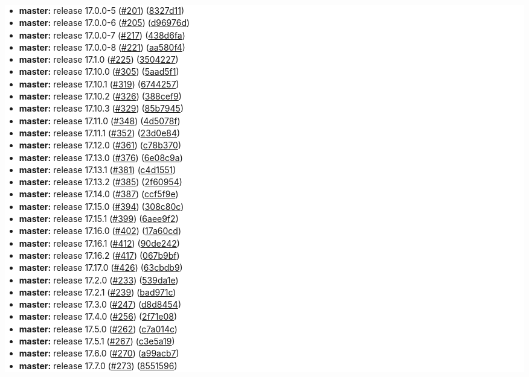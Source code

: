 * **master:** release 17.0.0-5 ([#201](https://github.com/DMartens/eslint-plugin-n/issues/201)) ([8327d11](https://github.com/DMartens/eslint-plugin-n/commit/8327d116c367fd3e137ab838c0b9bd38f17d4dfc))
* **master:** release 17.0.0-6 ([#205](https://github.com/DMartens/eslint-plugin-n/issues/205)) ([d96976d](https://github.com/DMartens/eslint-plugin-n/commit/d96976d5fa8780ad98c91f207cd67a79346e2c3d))
* **master:** release 17.0.0-7 ([#217](https://github.com/DMartens/eslint-plugin-n/issues/217)) ([438d6fa](https://github.com/DMartens/eslint-plugin-n/commit/438d6fae5f0c19c0ae4f396a0464a2c30bbba94e))
* **master:** release 17.0.0-8 ([#221](https://github.com/DMartens/eslint-plugin-n/issues/221)) ([aa580f4](https://github.com/DMartens/eslint-plugin-n/commit/aa580f4a7395639319d391548decc561d8a3757f))
* **master:** release 17.1.0 ([#225](https://github.com/DMartens/eslint-plugin-n/issues/225)) ([3504227](https://github.com/DMartens/eslint-plugin-n/commit/35042273322e2076ff66470100763be570c56315))
* **master:** release 17.10.0 ([#305](https://github.com/DMartens/eslint-plugin-n/issues/305)) ([5aad5f1](https://github.com/DMartens/eslint-plugin-n/commit/5aad5f1c419b3143ffb9356bd299fc50dc576ee5))
* **master:** release 17.10.1 ([#319](https://github.com/DMartens/eslint-plugin-n/issues/319)) ([6744257](https://github.com/DMartens/eslint-plugin-n/commit/6744257b43560181412a76eadeb7de564b886ad4))
* **master:** release 17.10.2 ([#326](https://github.com/DMartens/eslint-plugin-n/issues/326)) ([388cef9](https://github.com/DMartens/eslint-plugin-n/commit/388cef9a7cc5894cbd92c1cc649800d09f016f52))
* **master:** release 17.10.3 ([#329](https://github.com/DMartens/eslint-plugin-n/issues/329)) ([85b7945](https://github.com/DMartens/eslint-plugin-n/commit/85b794508a0fb92e021c09e63378314093772640))
* **master:** release 17.11.0 ([#348](https://github.com/DMartens/eslint-plugin-n/issues/348)) ([4d5078f](https://github.com/DMartens/eslint-plugin-n/commit/4d5078f9919de1a798e3c044ffd4b70cf4bb5d9e))
* **master:** release 17.11.1 ([#352](https://github.com/DMartens/eslint-plugin-n/issues/352)) ([23d0e84](https://github.com/DMartens/eslint-plugin-n/commit/23d0e846e9dbfb68ccf7f410a83457514d432263))
* **master:** release 17.12.0 ([#361](https://github.com/DMartens/eslint-plugin-n/issues/361)) ([c78b370](https://github.com/DMartens/eslint-plugin-n/commit/c78b370a0136dd6268d3ce867f3657e6f0d5099c))
* **master:** release 17.13.0 ([#376](https://github.com/DMartens/eslint-plugin-n/issues/376)) ([6e08c9a](https://github.com/DMartens/eslint-plugin-n/commit/6e08c9a85c5c131b69a29248fa149e611f327baa))
* **master:** release 17.13.1 ([#381](https://github.com/DMartens/eslint-plugin-n/issues/381)) ([c4d1551](https://github.com/DMartens/eslint-plugin-n/commit/c4d15512b24a8c7c3ba4bf8b598e66eafd1baeec))
* **master:** release 17.13.2 ([#385](https://github.com/DMartens/eslint-plugin-n/issues/385)) ([2f60954](https://github.com/DMartens/eslint-plugin-n/commit/2f60954b74f0b148ba5d452c4281b4ea534e2043))
* **master:** release 17.14.0 ([#387](https://github.com/DMartens/eslint-plugin-n/issues/387)) ([ccf5f9e](https://github.com/DMartens/eslint-plugin-n/commit/ccf5f9e482c32f2fd2d5f78649d7f837a5db8870))
* **master:** release 17.15.0 ([#394](https://github.com/DMartens/eslint-plugin-n/issues/394)) ([308c80c](https://github.com/DMartens/eslint-plugin-n/commit/308c80c60490484a9d27c0ab32e1d8d6652807cd))
* **master:** release 17.15.1 ([#399](https://github.com/DMartens/eslint-plugin-n/issues/399)) ([6aee9f2](https://github.com/DMartens/eslint-plugin-n/commit/6aee9f250baaf396255a27993efd9da6f167a6af))
* **master:** release 17.16.0 ([#402](https://github.com/DMartens/eslint-plugin-n/issues/402)) ([17a60cd](https://github.com/DMartens/eslint-plugin-n/commit/17a60cd1abc8d70be6674f97521e8e98d5a415d1))
* **master:** release 17.16.1 ([#412](https://github.com/DMartens/eslint-plugin-n/issues/412)) ([90de242](https://github.com/DMartens/eslint-plugin-n/commit/90de24235bccc7c81c4cb84478aff9583b923fe0))
* **master:** release 17.16.2 ([#417](https://github.com/DMartens/eslint-plugin-n/issues/417)) ([067b9bf](https://github.com/DMartens/eslint-plugin-n/commit/067b9bf842798e41f13599f9d95735d9d8561e71))
* **master:** release 17.17.0 ([#426](https://github.com/DMartens/eslint-plugin-n/issues/426)) ([63cbdb9](https://github.com/DMartens/eslint-plugin-n/commit/63cbdb9ce23691200d582502a24fb0a14836faf3))
* **master:** release 17.2.0 ([#233](https://github.com/DMartens/eslint-plugin-n/issues/233)) ([539da1e](https://github.com/DMartens/eslint-plugin-n/commit/539da1e089805de1f504ef4f611e0a57285f1dc6))
* **master:** release 17.2.1 ([#239](https://github.com/DMartens/eslint-plugin-n/issues/239)) ([bad971c](https://github.com/DMartens/eslint-plugin-n/commit/bad971c90a57b302182d3d8dc883d6fc390d49b1))
* **master:** release 17.3.0 ([#247](https://github.com/DMartens/eslint-plugin-n/issues/247)) ([d8d8454](https://github.com/DMartens/eslint-plugin-n/commit/d8d8454879047e39497fd50fb867dd16572b8add))
* **master:** release 17.4.0 ([#256](https://github.com/DMartens/eslint-plugin-n/issues/256)) ([2f71e08](https://github.com/DMartens/eslint-plugin-n/commit/2f71e08a17f9d88de0a9529055190c475f9e0c4f))
* **master:** release 17.5.0 ([#262](https://github.com/DMartens/eslint-plugin-n/issues/262)) ([c7a014c](https://github.com/DMartens/eslint-plugin-n/commit/c7a014c2d9bf834c18384aa194eb521ba73f9538))
* **master:** release 17.5.1 ([#267](https://github.com/DMartens/eslint-plugin-n/issues/267)) ([c3e5a19](https://github.com/DMartens/eslint-plugin-n/commit/c3e5a19a3bcbd831dd719a6f9f8245fc4cfc904f))
* **master:** release 17.6.0 ([#270](https://github.com/DMartens/eslint-plugin-n/issues/270)) ([a99acb7](https://github.com/DMartens/eslint-plugin-n/commit/a99acb7bcb2a0d697ddbf00341d4e6724ae9a0e4))
* **master:** release 17.7.0 ([#273](https://github.com/DMartens/eslint-plugin-n/issues/273)) ([8551596](https://github.com/DMartens/eslint-plugin-n/commit/8551596aab2641ae786984ae6a0d1c5a3a4cb1ea))